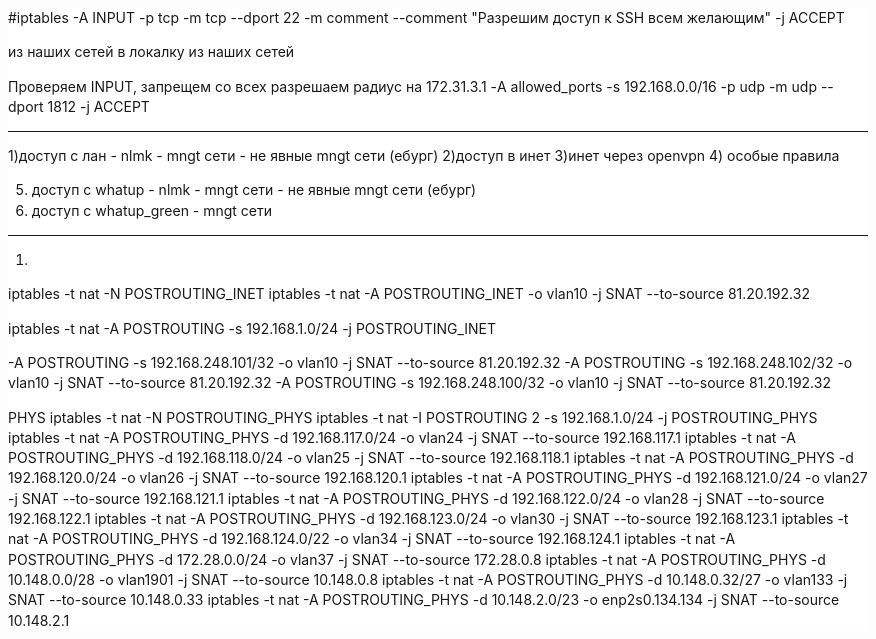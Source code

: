 #iptables -A INPUT -p tcp -m tcp --dport 22 -m comment --comment "Разрешим доступ к SSH всем желающим" -j ACCEPT



из наших сетей в локалку
из наших сетей 





Проверяем INPUT, запрещем со всех
разрешаем радиус на  172.31.3.1
-A allowed_ports -s 192.168.0.0/16 -p udp -m udp --dport 1812 -j ACCEPT




---------------------------------------------------------------------------------------------------------------------------------------------------------
1)доступ с лан
            - nlmk
            - mngt сети
            - не явные mngt сети (ебург)
2)доступ в инет
3)инет через openvpn
4) особые правила

5) доступ с whatup
            - nlmk
            - mngt сети
            - не явные mngt сети (ебург)
6) доступ с whatup_green
            - mngt сети
---------------------------------------------------------------------------------------------------------------------------------------------------------
1)

 iptables -t nat -N POSTROUTING_INET
iptables -t nat -A POSTROUTING_INET -o vlan10 -j SNAT --to-source 81.20.192.32

iptables -t nat  -A POSTROUTING -s 192.168.1.0/24  -j POSTROUTING_INET


-A POSTROUTING -s 192.168.248.101/32 -o vlan10 -j SNAT --to-source 81.20.192.32
-A POSTROUTING -s 192.168.248.102/32 -o vlan10 -j SNAT --to-source 81.20.192.32
-A POSTROUTING -s 192.168.248.100/32 -o vlan10 -j SNAT --to-source 81.20.192.32


 PHYS
 iptables -t nat -N POSTROUTING_PHYS
 iptables -t nat -I POSTROUTING 2 -s 192.168.1.0/24 -j POSTROUTING_PHYS
 iptables -t nat -A POSTROUTING_PHYS  -d 192.168.117.0/24 -o vlan24 -j SNAT --to-source 192.168.117.1
 iptables -t nat -A POSTROUTING_PHYS -d 192.168.118.0/24 -o vlan25 -j SNAT --to-source 192.168.118.1
 iptables -t nat -A POSTROUTING_PHYS -d 192.168.120.0/24 -o vlan26 -j SNAT --to-source 192.168.120.1
 iptables -t nat -A POSTROUTING_PHYS -d 192.168.121.0/24 -o vlan27 -j SNAT --to-source 192.168.121.1
 iptables -t nat -A POSTROUTING_PHYS -d 192.168.122.0/24 -o vlan28 -j SNAT --to-source 192.168.122.1
 iptables -t nat -A POSTROUTING_PHYS -d 192.168.123.0/24 -o vlan30 -j SNAT --to-source 192.168.123.1
 iptables -t nat -A POSTROUTING_PHYS -d 192.168.124.0/22 -o vlan34 -j SNAT --to-source 192.168.124.1
 iptables -t nat -A POSTROUTING_PHYS -d 172.28.0.0/24 -o vlan37 -j SNAT --to-source 172.28.0.8
iptables -t nat -A POSTROUTING_PHYS -d 10.148.0.0/28 -o  vlan1901  -j SNAT --to-source 10.148.0.8
iptables -t nat -A POSTROUTING_PHYS -d 10.148.0.32/27 -o  vlan133  -j SNAT --to-source 10.148.0.33
iptables -t nat -A POSTROUTING_PHYS -d 10.148.2.0/23 -o enp2s0.134.134 -j SNAT --to-source 10.148.2.1
 